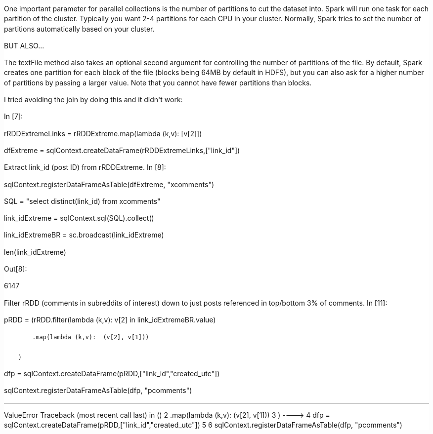 One important parameter for parallel collections is the number of partitions to cut the dataset into. Spark will run one task for each partition of the cluster. Typically you want 2-4 partitions for each CPU in your cluster. Normally, Spark tries to set the number of partitions automatically based on your cluster. 

BUT ALSO...

The textFile method also takes an optional second argument for controlling the number of partitions of the file. By default, Spark creates one partition for each block of the file (blocks being 64MB by default in HDFS), but you can also ask for a higher number of partitions by passing a larger value. Note that you cannot have fewer partitions than blocks.

I tried avoiding the join by doing this and it didn't work:

In [7]:

rRDDExtremeLinks = rRDDExtreme.map(lambda (k,v): [v[2]])

dfExtreme = sqlContext.createDataFrame(rRDDExtremeLinks,["link_id"])

Extract link_id (post ID) from rRDDExtreme.
In [8]:

sqlContext.registerDataFrameAsTable(dfExtreme, "xcomments")

SQL = "select distinct(link_id) from xcomments"

link_idExtreme = sqlContext.sql(SQL).collect()

link_idExtremeBR = sc.broadcast(link_idExtreme)

len(link_idExtreme)

Out[8]:

6147

Filter rRDD (comments in subreddits of interest) down to just posts referenced in top/bottom 3% of comments.
In [11]:

pRDD = (rRDD.filter(lambda (k,v):  v[2] in link_idExtremeBR.value)

            .map(lambda (k,v):  (v[2], v[1]))

        )

dfp = sqlContext.createDataFrame(pRDD,["link_id","created_utc"])

            

sqlContext.registerDataFrameAsTable(dfp, "pcomments")

---------------------------------------------------------------------------
ValueError                                Traceback (most recent call last)
<ipython-input-11-242aaa2e9026> in <module>()
      2             .map(lambda (k,v):  (v[2], v[1]))
      3         )
----> 4 dfp = sqlContext.createDataFrame(pRDD,["link_id","created_utc"])
      5 
      6 sqlContext.registerDataFrameAsTable(dfp, "pcomments")
